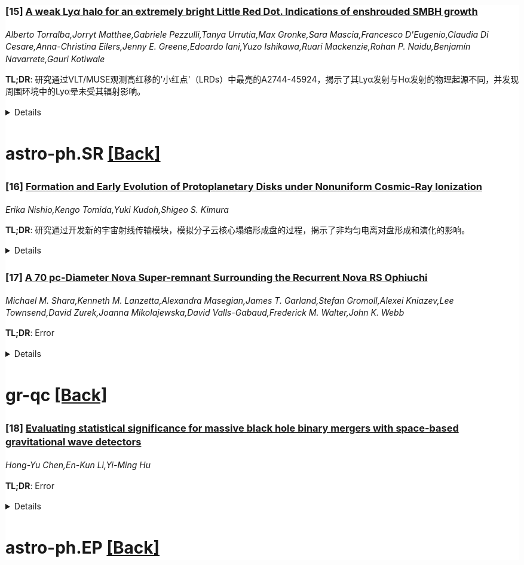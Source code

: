 ### [15] [A weak Ly$α$ halo for an extremely bright Little Red Dot. Indications of enshrouded SMBH growth](https://arxiv.org/abs/2505.09542)
*Alberto Torralba,Jorryt Matthee,Gabriele Pezzulli,Tanya Urrutia,Max Gronke,Sara Mascia,Francesco D'Eugenio,Claudia Di Cesare,Anna-Christina Eilers,Jenny E. Greene,Edoardo Iani,Yuzo Ishikawa,Ruari Mackenzie,Rohan P. Naidu,Benjamín Navarrete,Gauri Kotiwale*

**TL;DR**: 研究通过VLT/MUSE观测高红移的'小红点'（LRDs）中最亮的A2744-45924，揭示了其Lyα发射与Hα发射的物理起源不同，并发现周围环境中的Lyα晕未受其辐射影响。


<details><summary>Details</summary></details>

<div id='astro-ph.SR'></div>

# astro-ph.SR [[Back]](#toc)

### [16] [Formation and Early Evolution of Protoplanetary Disks under Nonuniform Cosmic-Ray Ionization](https://arxiv.org/abs/2505.09231)
*Erika Nishio,Kengo Tomida,Yuki Kudoh,Shigeo S. Kimura*

**TL;DR**: 研究通过开发新的宇宙射线传输模块，模拟分子云核心塌缩形成盘的过程，揭示了非均匀电离对盘形成和演化的影响。


<details><summary>Details</summary></details>

### [17] [A 70 pc-Diameter Nova Super-remnant Surrounding the Recurrent Nova RS Ophiuchi](https://arxiv.org/abs/2505.09510)
*Michael M. Shara,Kenneth M. Lanzetta,Alexandra Masegian,James T. Garland,Stefan Gromoll,Alexei Kniazev,Lee Townsend,David Zurek,Joanna Mikolajewska,David Valls-Gabaud,Frederick M. Walter,John K. Webb*

**TL;DR**: Error


<details><summary>Details</summary></details>

<div id='gr-qc'></div>

# gr-qc [[Back]](#toc)

### [18] [Evaluating statistical significance for massive black hole binary mergers with space-based gravitational wave detectors](https://arxiv.org/abs/2505.09446)
*Hong-Yu Chen,En-Kun Li,Yi-Ming Hu*

**TL;DR**: Error


<details><summary>Details</summary></details>

<div id='astro-ph.EP'></div>

# astro-ph.EP [[Back]](#toc)
